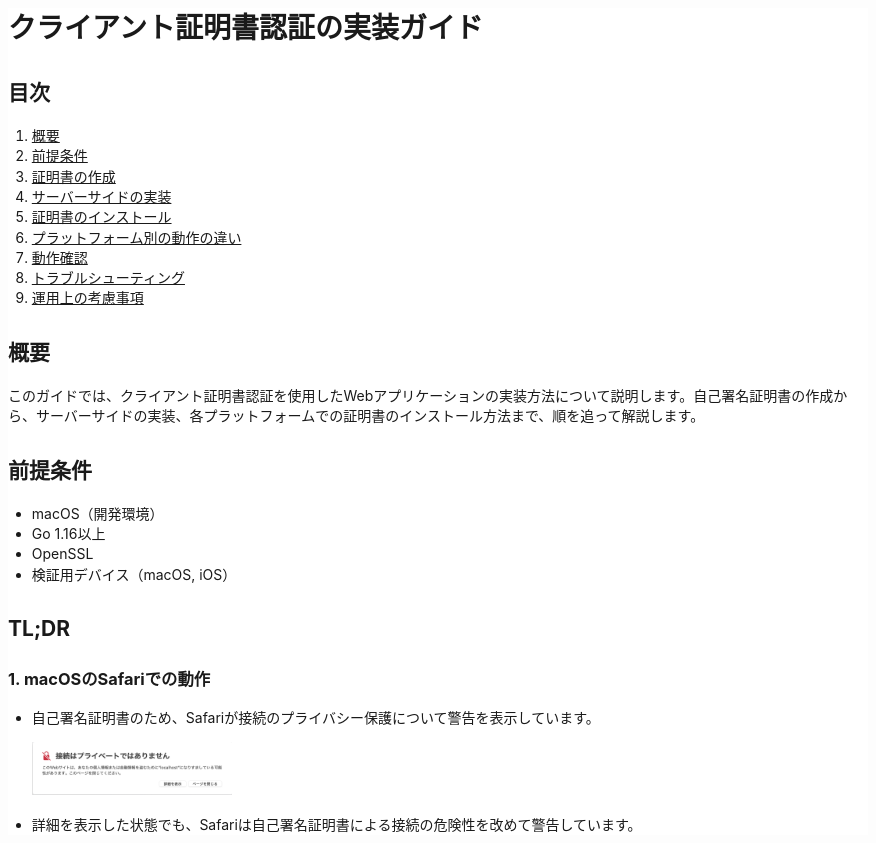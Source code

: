 # クライアント証明書認証の実装ガイド

## 目次

1. [概要](#概要)
2. [前提条件](#前提条件)
3. [証明書の作成](#証明書の作成)
4. [サーバーサイドの実装](#サーバーサイドの実装)
5. [証明書のインストール](#証明書のインストール)
6. [プラットフォーム別の動作の違い](#プラットフォーム別の動作の違い)
7. [動作確認](#動作確認)
8. [トラブルシューティング](#トラブルシューティング)
9. [運用上の考慮事項](#運用上の考慮事項)

## 概要

このガイドでは、クライアント証明書認証を使用したWebアプリケーションの実装方法について説明します。自己署名証明書の作成から、サーバーサイドの実装、各プラットフォームでの証明書のインストール方法まで、順を追って解説します。

## 前提条件

- macOS（開発環境）
- Go 1.16以上
- OpenSSL
- 検証用デバイス（macOS, iOS）

## TL;DR

### 1. macOSのSafariでの動作

- 自己署名証明書のため、Safariが接続のプライバシー保護について警告を表示しています。

    <img src="./images/macos/00.png" alt="macOSのSafariでの動作" width="200">

- 詳細を表示した状態でも、Safariは自己署名証明書による接続の危険性を改めて警告しています。

